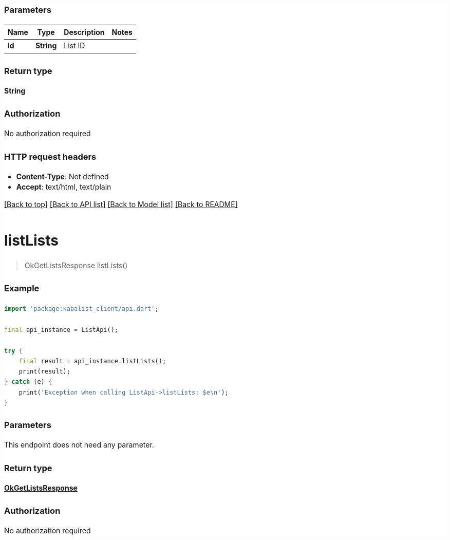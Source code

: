 ### Parameters

Name | Type | Description  | Notes
------------- | ------------- | ------------- | -------------
 **id** | **String**| List ID | 

### Return type

**String**

### Authorization

No authorization required

### HTTP request headers

 - **Content-Type**: Not defined
 - **Accept**: text/html, text/plain

[[Back to top]](#) [[Back to API list]](../README.md#documentation-for-api-endpoints) [[Back to Model list]](../README.md#documentation-for-models) [[Back to README]](../README.md)

# **listLists**
> OkGetListsResponse listLists()



### Example
```dart
import 'package:kabalist_client/api.dart';

final api_instance = ListApi();

try {
    final result = api_instance.listLists();
    print(result);
} catch (e) {
    print('Exception when calling ListApi->listLists: $e\n');
}
```

### Parameters
This endpoint does not need any parameter.

### Return type

[**OkGetListsResponse**](OkGetListsResponse.md)

### Authorization

No authorization required
